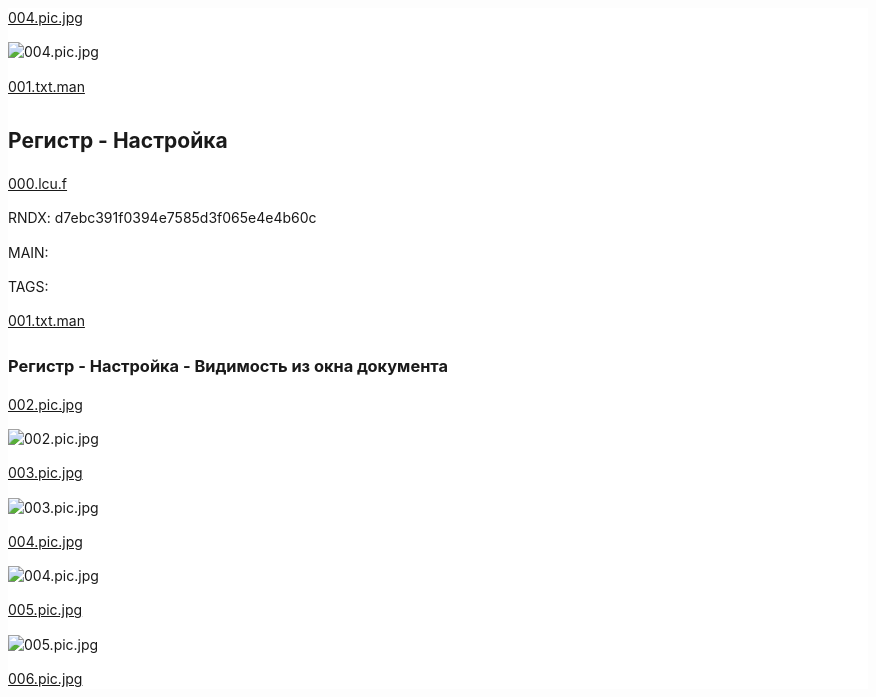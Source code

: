 
[004.pic.jpg](/REPOBARE/_repo/d1cv8/.d/.arb/scr.arb/hint_1.ram/.grot/001_hint/001_part/.md/_cntt/010.d/002.d/004.pic.jpg)

![004.pic.jpg](/REPOBARE/_repo/d1cv8/.d/.arb/scr.arb/hint_1.ram/.grot/001_hint/001_part/.md/_cntt/010.d/002.d/004.pic.jpg)


[001.txt.man](/REPOBARE/_repo/d1cv8/.d/.arb/scr.arb/hint_1.ram/.grot/001_hint/001_part/.md/_cntt/010.d/003.d/001.txt.man)



## Регистр - Настройка


[000.lcu.f](/REPOBARE/_repo/d1cv8/.d/.arb/scr.arb/hint_1.ram/.grot/001_hint/001_part/.md/_cntt/010.d/003.d/002.d/000.lcu.f)



RNDX: d7ebc391f0394e7585d3f065e4e4b60c

MAIN: 

TAGS: 



[001.txt.man](/REPOBARE/_repo/d1cv8/.d/.arb/scr.arb/hint_1.ram/.grot/001_hint/001_part/.md/_cntt/010.d/003.d/002.d/001.txt.man)



### Регистр - Настройка - Видимость из окна документа


[002.pic.jpg](/REPOBARE/_repo/d1cv8/.d/.arb/scr.arb/hint_1.ram/.grot/001_hint/001_part/.md/_cntt/010.d/003.d/002.d/002.pic.jpg)

![002.pic.jpg](/REPOBARE/_repo/d1cv8/.d/.arb/scr.arb/hint_1.ram/.grot/001_hint/001_part/.md/_cntt/010.d/003.d/002.d/002.pic.jpg)


[003.pic.jpg](/REPOBARE/_repo/d1cv8/.d/.arb/scr.arb/hint_1.ram/.grot/001_hint/001_part/.md/_cntt/010.d/003.d/002.d/003.pic.jpg)

![003.pic.jpg](/REPOBARE/_repo/d1cv8/.d/.arb/scr.arb/hint_1.ram/.grot/001_hint/001_part/.md/_cntt/010.d/003.d/002.d/003.pic.jpg)


[004.pic.jpg](/REPOBARE/_repo/d1cv8/.d/.arb/scr.arb/hint_1.ram/.grot/001_hint/001_part/.md/_cntt/010.d/003.d/002.d/004.pic.jpg)

![004.pic.jpg](/REPOBARE/_repo/d1cv8/.d/.arb/scr.arb/hint_1.ram/.grot/001_hint/001_part/.md/_cntt/010.d/003.d/002.d/004.pic.jpg)


[005.pic.jpg](/REPOBARE/_repo/d1cv8/.d/.arb/scr.arb/hint_1.ram/.grot/001_hint/001_part/.md/_cntt/010.d/003.d/002.d/005.pic.jpg)

![005.pic.jpg](/REPOBARE/_repo/d1cv8/.d/.arb/scr.arb/hint_1.ram/.grot/001_hint/001_part/.md/_cntt/010.d/003.d/002.d/005.pic.jpg)


[006.pic.jpg](/REPOBARE/_repo/d1cv8/.d/.arb/scr.arb/hint_1.ram/.grot/001_hint/001_part/.md/_cntt/010.d/003.d/002.d/006.pic.jpg)
